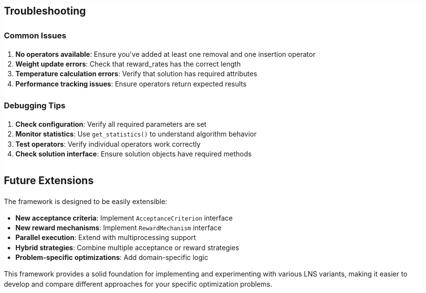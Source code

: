 ## Troubleshooting

### Common Issues

1. **No operators available**: Ensure you've added at least one removal and one insertion operator
2. **Weight update errors**: Check that reward_rates has the correct length
3. **Temperature calculation errors**: Verify that solution has required attributes
4. **Performance tracking issues**: Ensure operators return expected results

### Debugging Tips

1. **Check configuration**: Verify all required parameters are set
2. **Monitor statistics**: Use `get_statistics()` to understand algorithm behavior
3. **Test operators**: Verify individual operators work correctly
4. **Check solution interface**: Ensure solution objects have required methods

## Future Extensions

The framework is designed to be easily extensible:

- **New acceptance criteria**: Implement `AcceptanceCriterion` interface
- **New reward mechanisms**: Implement `RewardMechanism` interface
- **Parallel execution**: Extend with multiprocessing support
- **Hybrid strategies**: Combine multiple acceptance or reward strategies
- **Problem-specific optimizations**: Add domain-specific logic

This framework provides a solid foundation for implementing and experimenting with various LNS variants, making it easier to develop and compare different approaches for your specific optimization problems.
